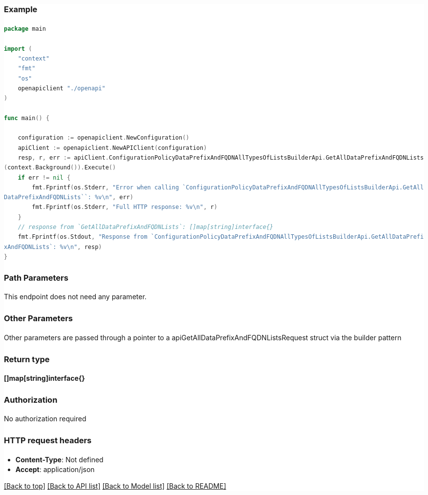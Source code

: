 ### Example

```go
package main

import (
    "context"
    "fmt"
    "os"
    openapiclient "./openapi"
)

func main() {

    configuration := openapiclient.NewConfiguration()
    apiClient := openapiclient.NewAPIClient(configuration)
    resp, r, err := apiClient.ConfigurationPolicyDataPrefixAndFQDNAllTypesOfListsBuilderApi.GetAllDataPrefixAndFQDNLists(context.Background()).Execute()
    if err != nil {
        fmt.Fprintf(os.Stderr, "Error when calling `ConfigurationPolicyDataPrefixAndFQDNAllTypesOfListsBuilderApi.GetAllDataPrefixAndFQDNLists``: %v\n", err)
        fmt.Fprintf(os.Stderr, "Full HTTP response: %v\n", r)
    }
    // response from `GetAllDataPrefixAndFQDNLists`: []map[string]interface{}
    fmt.Fprintf(os.Stdout, "Response from `ConfigurationPolicyDataPrefixAndFQDNAllTypesOfListsBuilderApi.GetAllDataPrefixAndFQDNLists`: %v\n", resp)
}
```

### Path Parameters

This endpoint does not need any parameter.

### Other Parameters

Other parameters are passed through a pointer to a apiGetAllDataPrefixAndFQDNListsRequest struct via the builder pattern


### Return type

**[]map[string]interface{}**

### Authorization

No authorization required

### HTTP request headers

- **Content-Type**: Not defined
- **Accept**: application/json

[[Back to top]](#) [[Back to API list]](../README.md#documentation-for-api-endpoints)
[[Back to Model list]](../README.md#documentation-for-models)
[[Back to README]](../README.md)
